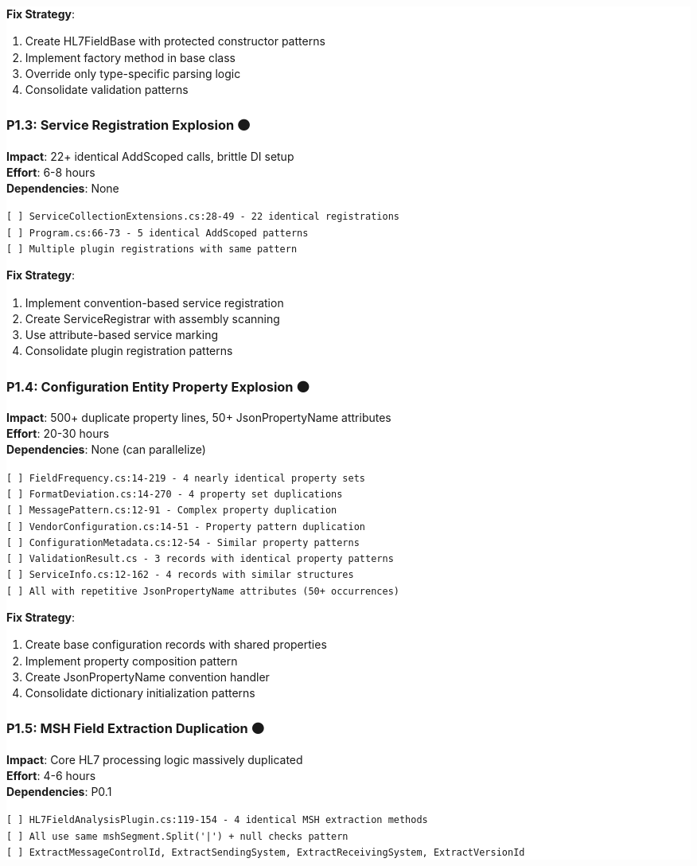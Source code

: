 **Fix Strategy**:
1. Create HL7FieldBase<T> with protected constructor patterns
2. Implement factory method in base class
3. Override only type-specific parsing logic
4. Consolidate validation patterns

### **P1.3: Service Registration Explosion** 🟠
**Impact**: 22+ identical AddScoped calls, brittle DI setup  
**Effort**: 6-8 hours  
**Dependencies**: None  

```
[ ] ServiceCollectionExtensions.cs:28-49 - 22 identical registrations
[ ] Program.cs:66-73 - 5 identical AddScoped patterns
[ ] Multiple plugin registrations with same pattern
```

**Fix Strategy**:
1. Implement convention-based service registration
2. Create ServiceRegistrar with assembly scanning
3. Use attribute-based service marking
4. Consolidate plugin registration patterns

### **P1.4: Configuration Entity Property Explosion** 🟠
**Impact**: 500+ duplicate property lines, 50+ JsonPropertyName attributes  
**Effort**: 20-30 hours  
**Dependencies**: None (can parallelize)  

```
[ ] FieldFrequency.cs:14-219 - 4 nearly identical property sets 
[ ] FormatDeviation.cs:14-270 - 4 property set duplications
[ ] MessagePattern.cs:12-91 - Complex property duplication
[ ] VendorConfiguration.cs:14-51 - Property pattern duplication
[ ] ConfigurationMetadata.cs:12-54 - Similar property patterns
[ ] ValidationResult.cs - 3 records with identical property patterns
[ ] ServiceInfo.cs:12-162 - 4 records with similar structures
[ ] All with repetitive JsonPropertyName attributes (50+ occurrences)
```

**Fix Strategy**:
1. Create base configuration records with shared properties
2. Implement property composition pattern
3. Create JsonPropertyName convention handler
4. Consolidate dictionary initialization patterns

### **P1.5: MSH Field Extraction Duplication** 🟠
**Impact**: Core HL7 processing logic massively duplicated  
**Effort**: 4-6 hours  
**Dependencies**: P0.1  

```
[ ] HL7FieldAnalysisPlugin.cs:119-154 - 4 identical MSH extraction methods
[ ] All use same mshSegment.Split('|') + null checks pattern
[ ] ExtractMessageControlId, ExtractSendingSystem, ExtractReceivingSystem, ExtractVersionId
```
